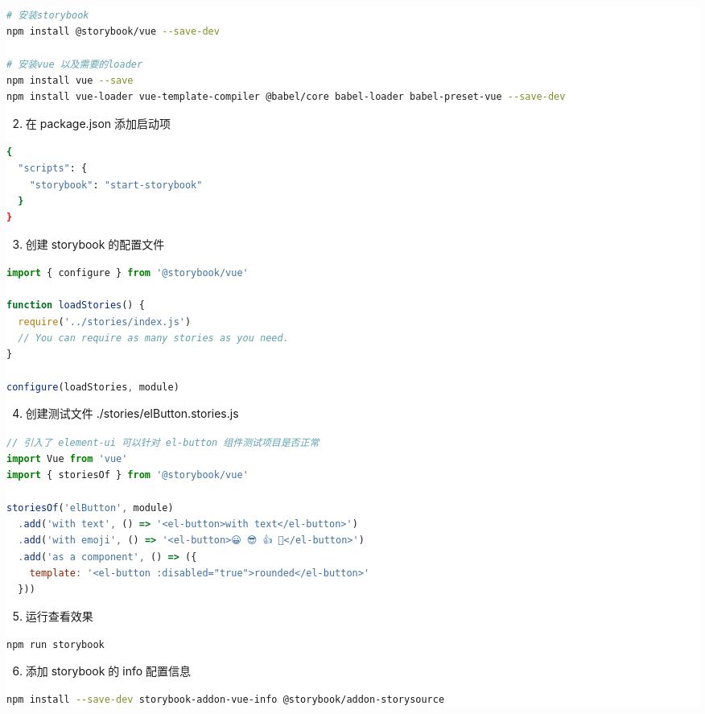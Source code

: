 ```bash
# 安装storybook
npm install @storybook/vue --save-dev

# 安装vue 以及需要的loader
npm install vue --save
npm install vue-loader vue-template-compiler @babel/core babel-loader babel-preset-vue --save-dev
```

2. 在 package.json 添加启动项

```bash
{
  "scripts": {
    "storybook": "start-storybook"
  }
}
```

3. 创建 storybook 的配置文件

```js
import { configure } from '@storybook/vue'

function loadStories() {
  require('../stories/index.js')
  // You can require as many stories as you need.
}

configure(loadStories, module)
```

4. 创建测试文件 ./stories/elButton.stories.js

```js
// 引入了 element-ui 可以针对 el-button 组件测试项目是否正常
import Vue from 'vue'
import { storiesOf } from '@storybook/vue'

storiesOf('elButton', module)
  .add('with text', () => '<el-button>with text</el-button>')
  .add('with emoji', () => '<el-button>😀 😎 👍 💯</el-button>')
  .add('as a component', () => ({
    template: '<el-button :disabled="true">rounded</el-button>'
  }))
```

5. 运行查看效果

```bash
npm run storybook
```

6. 添加 storybook 的 info 配置信息

```bash
npm install --save-dev storybook-addon-vue-info @storybook/addon-storysource
```
